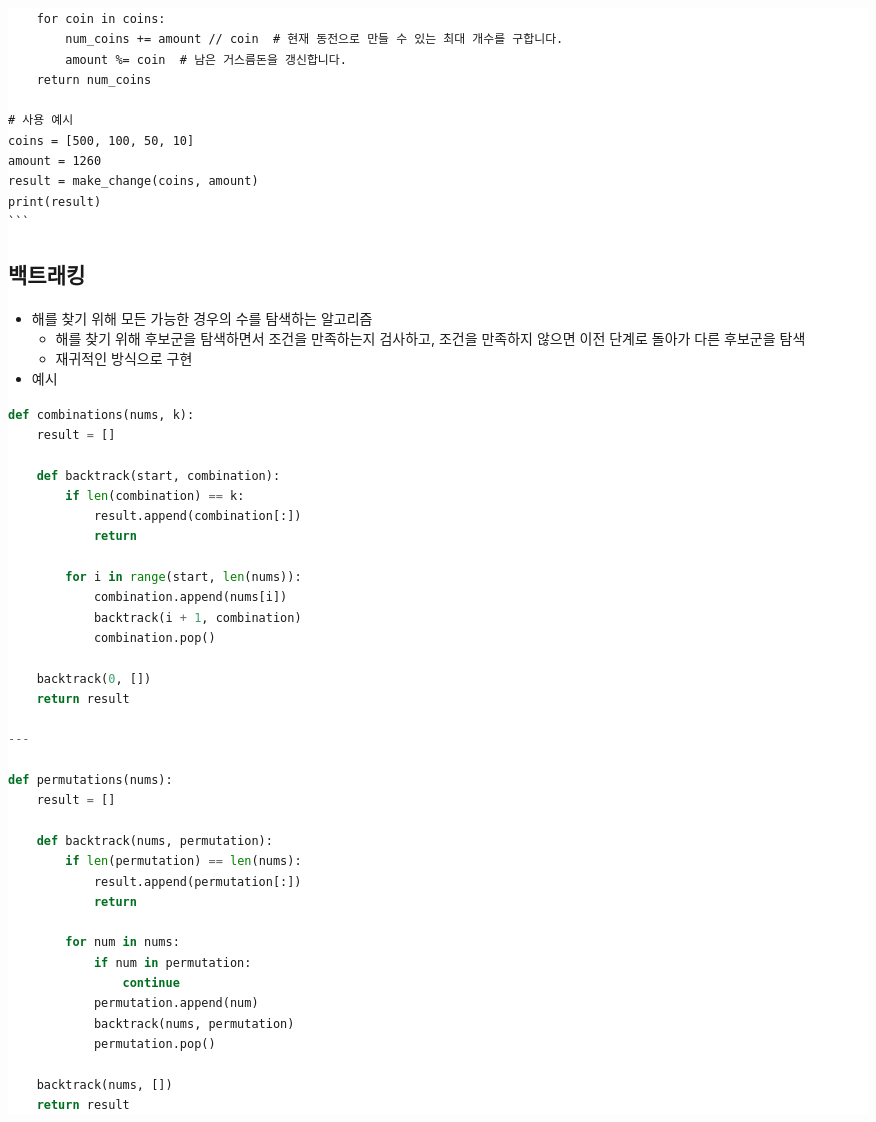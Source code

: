         for coin in coins:
            num_coins += amount // coin  # 현재 동전으로 만들 수 있는 최대 개수를 구합니다.
            amount %= coin  # 남은 거스름돈을 갱신합니다.
        return num_coins

    # 사용 예시
    coins = [500, 100, 50, 10]
    amount = 1260
    result = make_change(coins, amount)
    print(result)
    ```


## 백트래킹
- 해를 찾기 위해 모든 가능한 경우의 수를 탐색하는 알고리즘
    - 해를 찾기 위해 후보군을 탐색하면서 조건을 만족하는지 검사하고, 조건을 만족하지 않으면 이전 단계로 돌아가 다른 후보군을 탐색
    - 재귀적인 방식으로 구현
- 예시
```py
def combinations(nums, k):
    result = []
    
    def backtrack(start, combination):
        if len(combination) == k:
            result.append(combination[:])
            return
        
        for i in range(start, len(nums)):
            combination.append(nums[i])
            backtrack(i + 1, combination)
            combination.pop()
    
    backtrack(0, [])
    return result

---

def permutations(nums):
    result = []
    
    def backtrack(nums, permutation):
        if len(permutation) == len(nums):
            result.append(permutation[:])
            return
        
        for num in nums:
            if num in permutation:
                continue
            permutation.append(num)
            backtrack(nums, permutation)
            permutation.pop()
    
    backtrack(nums, [])
    return result

```

